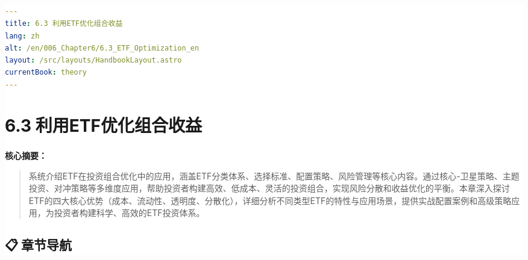 ```yaml
---
title: 6.3 利用ETF优化组合收益
lang: zh
alt: /en/006_Chapter6/6.3_ETF_Optimization_en
layout: /src/layouts/HandbookLayout.astro
currentBook: theory
---
```


# 6.3 利用ETF优化组合收益

**核心摘要：**
> 
>系统介绍ETF在投资组合优化中的应用，涵盖ETF分类体系、选择标准、配置策略、风险管理等核心内容。通过核心-卫星策略、主题投资、对冲策略等多维度应用，帮助投资者构建高效、低成本、灵活的投资组合，实现风险分散和收益优化的平衡。本章深入探讨ETF的四大核心优势（成本、流动性、透明度、分散化），详细分析不同类型ETF的特性与应用场景，提供实战配置案例和高级策略应用，为投资者构建科学、高效的ETF投资体系。

## 📋 章节导航

<script>
function scrollToSection(sectionId) {
  const element = document.getElementById(sectionId);
  if (element) {
    const targetPosition = element.offsetTop + 88;
    
    window.scrollTo({
      top: Math.max(0, targetPosition),
      behavior: 'smooth'
    });
  }
}
</script>

<style>
.chapter-overview .overview-item {
  transition: all 0.3s ease;
  border-radius: 8px;
  padding: 16px;
  margin-bottom: 12px;
  background: var(--card-bg);
  border: 1px solid var(--border-color);
  cursor: pointer;
}

.chapter-overview .overview-item:hover {
  transform: translateY(-2px);
  box-shadow: 0 4px 12px rgba(0, 0, 0, 0.1);
  border-color: var(--primary-color);
}

.chapter-overview .overview-item h4 {
  margin: 0 0 8px 0;
  color: var(--text-primary);
  font-size: 1.1rem;
  font-weight: 600;
}
